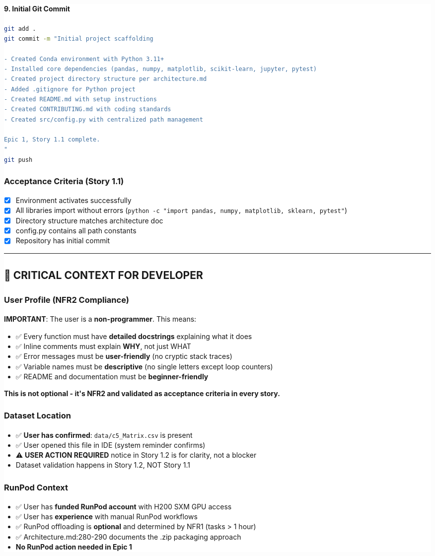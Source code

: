 #### 9. Initial Git Commit
```bash
git add .
git commit -m "Initial project scaffolding

- Created Conda environment with Python 3.11+
- Installed core dependencies (pandas, numpy, matplotlib, scikit-learn, jupyter, pytest)
- Created project directory structure per architecture.md
- Added .gitignore for Python project
- Created README.md with setup instructions
- Created CONTRIBUTING.md with coding standards
- Created src/config.py with centralized path management

Epic 1, Story 1.1 complete.
"
git push
```

### Acceptance Criteria (Story 1.1)
- [x] Environment activates successfully
- [x] All libraries import without errors (`python -c "import pandas, numpy, matplotlib, sklearn, pytest"`)
- [x] Directory structure matches architecture doc
- [x] config.py contains all path constants
- [x] Repository has initial commit

---

## 🔑 CRITICAL CONTEXT FOR DEVELOPER

### User Profile (NFR2 Compliance)
**IMPORTANT**: The user is a **non-programmer**. This means:
- ✅ Every function must have **detailed docstrings** explaining what it does
- ✅ Inline comments must explain **WHY**, not just WHAT
- ✅ Error messages must be **user-friendly** (no cryptic stack traces)
- ✅ Variable names must be **descriptive** (no single letters except loop counters)
- ✅ README and documentation must be **beginner-friendly**

**This is not optional - it's NFR2 and validated as acceptance criteria in every story.**

### Dataset Location
- ✅ **User has confirmed**: `data/c5_Matrix.csv` is present
- ✅ User opened this file in IDE (system reminder confirms)
- ⚠️ **USER ACTION REQUIRED** notice in Story 1.2 is for clarity, not a blocker
- Dataset validation happens in Story 1.2, NOT Story 1.1

### RunPod Context
- ✅ User has **funded RunPod account** with H200 SXM GPU access
- ✅ User has **experience** with manual RunPod workflows
- ✅ RunPod offloading is **optional** and determined by NFR1 (tasks > 1 hour)
- ✅ Architecture.md:280-290 documents the .zip packaging approach
- **No RunPod action needed in Epic 1**

